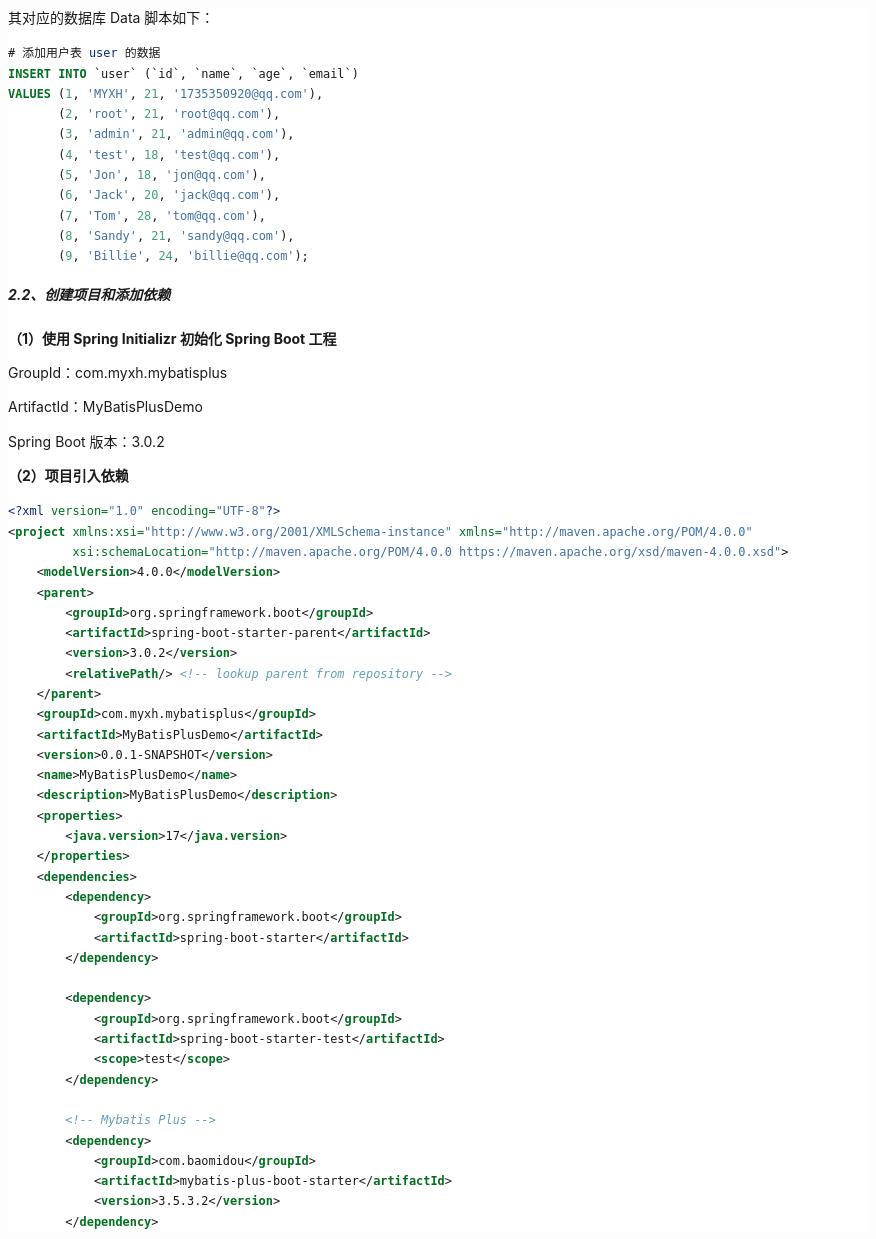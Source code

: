 其对应的数据库 Data 脚本如下：

```sql
# 添加用户表 user 的数据
INSERT INTO `user` (`id`, `name`, `age`, `email`)
VALUES (1, 'MYXH', 21, '1735350920@qq.com'),
       (2, 'root', 21, 'root@qq.com'),
       (3, 'admin', 21, 'admin@qq.com'),
       (4, 'test', 18, 'test@qq.com'),
       (5, 'Jon', 18, 'jon@qq.com'),
       (6, 'Jack', 20, 'jack@qq.com'),
       (7, 'Tom', 28, 'tom@qq.com'),
       (8, 'Sandy', 21, 'sandy@qq.com'),
       (9, 'Billie', 24, 'billie@qq.com');
```

##### 2.2、创建项目和添加依赖

**（1）使用 Spring Initializr 初始化 Spring Boot 工程**

GroupId：com.myxh.mybatisplus

ArtifactId：MyBatisPlusDemo

Spring Boot 版本：3.0.2

**（2）项目引入依赖**

```xml
<?xml version="1.0" encoding="UTF-8"?>
<project xmlns:xsi="http://www.w3.org/2001/XMLSchema-instance" xmlns="http://maven.apache.org/POM/4.0.0"
         xsi:schemaLocation="http://maven.apache.org/POM/4.0.0 https://maven.apache.org/xsd/maven-4.0.0.xsd">
    <modelVersion>4.0.0</modelVersion>
    <parent>
        <groupId>org.springframework.boot</groupId>
        <artifactId>spring-boot-starter-parent</artifactId>
        <version>3.0.2</version>
        <relativePath/> <!-- lookup parent from repository -->
    </parent>
    <groupId>com.myxh.mybatisplus</groupId>
    <artifactId>MyBatisPlusDemo</artifactId>
    <version>0.0.1-SNAPSHOT</version>
    <name>MyBatisPlusDemo</name>
    <description>MyBatisPlusDemo</description>
    <properties>
        <java.version>17</java.version>
    </properties>
    <dependencies>
        <dependency>
            <groupId>org.springframework.boot</groupId>
            <artifactId>spring-boot-starter</artifactId>
        </dependency>

        <dependency>
            <groupId>org.springframework.boot</groupId>
            <artifactId>spring-boot-starter-test</artifactId>
            <scope>test</scope>
        </dependency>

        <!-- Mybatis Plus -->
        <dependency>
            <groupId>com.baomidou</groupId>
            <artifactId>mybatis-plus-boot-starter</artifactId>
            <version>3.5.3.2</version>
        </dependency>
```
